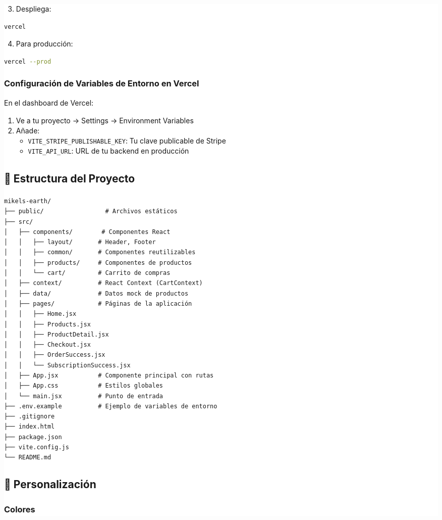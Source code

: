 3. Despliega:
```bash
vercel
```

4. Para producción:
```bash
vercel --prod
```

### Configuración de Variables de Entorno en Vercel

En el dashboard de Vercel:
1. Ve a tu proyecto → Settings → Environment Variables
2. Añade:
   - `VITE_STRIPE_PUBLISHABLE_KEY`: Tu clave publicable de Stripe
   - `VITE_API_URL`: URL de tu backend en producción

## 📁 Estructura del Proyecto

```
mikels-earth/
├── public/                 # Archivos estáticos
├── src/
│   ├── components/        # Componentes React
│   │   ├── layout/       # Header, Footer
│   │   ├── common/       # Componentes reutilizables
│   │   ├── products/     # Componentes de productos
│   │   └── cart/         # Carrito de compras
│   ├── context/          # React Context (CartContext)
│   ├── data/             # Datos mock de productos
│   ├── pages/            # Páginas de la aplicación
│   │   ├── Home.jsx
│   │   ├── Products.jsx
│   │   ├── ProductDetail.jsx
│   │   ├── Checkout.jsx
│   │   ├── OrderSuccess.jsx
│   │   └── SubscriptionSuccess.jsx
│   ├── App.jsx           # Componente principal con rutas
│   ├── App.css           # Estilos globales
│   └── main.jsx          # Punto de entrada
├── .env.example          # Ejemplo de variables de entorno
├── .gitignore
├── index.html
├── package.json
├── vite.config.js
└── README.md
```

## 🎨 Personalización

### Colores
